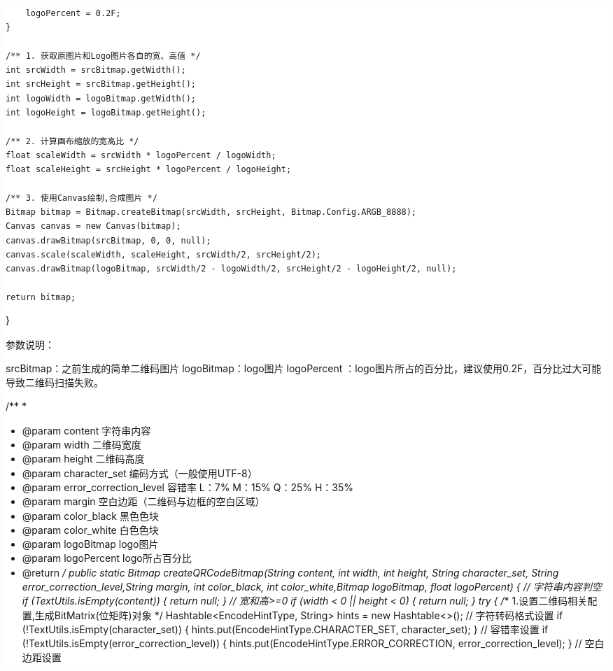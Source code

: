         logoPercent = 0.2F;
    }

    /** 1. 获取原图片和Logo图片各自的宽、高值 */
    int srcWidth = srcBitmap.getWidth();
    int srcHeight = srcBitmap.getHeight();
    int logoWidth = logoBitmap.getWidth();
    int logoHeight = logoBitmap.getHeight();

    /** 2. 计算画布缩放的宽高比 */
    float scaleWidth = srcWidth * logoPercent / logoWidth;
    float scaleHeight = srcHeight * logoPercent / logoHeight;

    /** 3. 使用Canvas绘制,合成图片 */
    Bitmap bitmap = Bitmap.createBitmap(srcWidth, srcHeight, Bitmap.Config.ARGB_8888);
    Canvas canvas = new Canvas(bitmap);
    canvas.drawBitmap(srcBitmap, 0, 0, null);
    canvas.scale(scaleWidth, scaleHeight, srcWidth/2, srcHeight/2);
    canvas.drawBitmap(logoBitmap, srcWidth/2 - logoWidth/2, srcHeight/2 - logoHeight/2, null);

    return bitmap;
}

参数说明：

srcBitmap：之前生成的简单二维码图片
logoBitmap：logo图片
logoPercent ：logo图片所占的百分比，建议使用0.2F，百分比过大可能导致二维码扫描失败。  

/**
 *
 * @param content                字符串内容
 * @param width                  二维码宽度
 * @param height                 二维码高度
 * @param character_set          编码方式（一般使用UTF-8）
 * @param error_correction_level 容错率 L：7% M：15% Q：25% H：35%
 * @param margin                 空白边距（二维码与边框的空白区域）
 * @param color_black            黑色色块
 * @param color_white            白色色块
 * @param logoBitmap             logo图片
 * @param logoPercent            logo所占百分比
 * @return
 */
 public static Bitmap createQRCodeBitmap(String content, int width, int height, String character_set, 
                                         String error_correction_level,String margin, int color_black, 
                                         int color_white,Bitmap logoBitmap, float logoPercent) {
    // 字符串内容判空
    if (TextUtils.isEmpty(content)) {
        return null;
    }
    // 宽和高>=0
    if (width < 0 || height < 0) {
        return null;
    }
    try {
        /** 1.设置二维码相关配置,生成BitMatrix(位矩阵)对象 */
        Hashtable<EncodeHintType, String> hints = new Hashtable<>();
        // 字符转码格式设置
        if (!TextUtils.isEmpty(character_set)) {
            hints.put(EncodeHintType.CHARACTER_SET, character_set);
        }
        // 容错率设置
        if (!TextUtils.isEmpty(error_correction_level)) {
            hints.put(EncodeHintType.ERROR_CORRECTION, error_correction_level);
        }
        // 空白边距设置